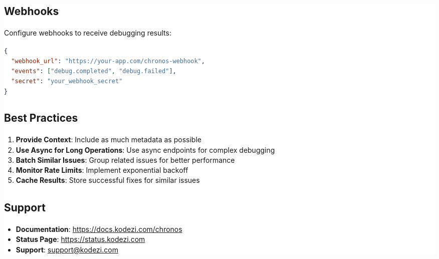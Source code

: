 ## Webhooks

Configure webhooks to receive debugging results:

```json
{
  "webhook_url": "https://your-app.com/chronos-webhook",
  "events": ["debug.completed", "debug.failed"],
  "secret": "your_webhook_secret"
}
```

## Best Practices

1. **Provide Context**: Include as much metadata as possible
2. **Use Async for Long Operations**: Use async endpoints for complex debugging
3. **Batch Similar Issues**: Group related issues for better performance
4. **Monitor Rate Limits**: Implement exponential backoff
5. **Cache Results**: Store successful fixes for similar issues

## Support

- **Documentation**: https://docs.kodezi.com/chronos
- **Status Page**: https://status.kodezi.com
- **Support**: support@kodezi.com